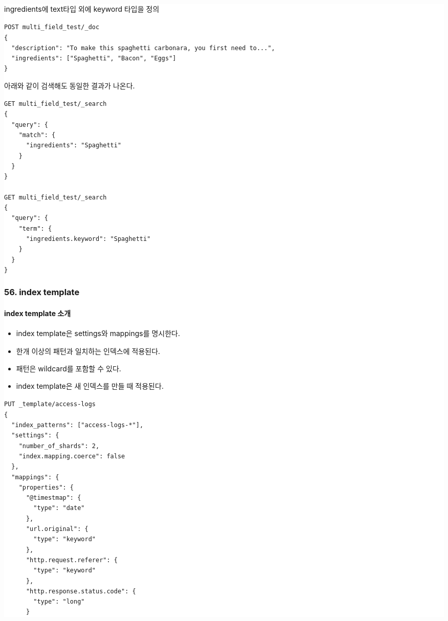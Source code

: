 ingredients에 text타입 외에 keyword 타입을 정의

```
POST multi_field_test/_doc
{
  "description": "To make this spaghetti carbonara, you first need to...",
  "ingredients": ["Spaghetti", "Bacon", "Eggs"]
}
```

아래와 같이 검색해도 동일한 결과가 나온다.

```
GET multi_field_test/_search
{
  "query": {
    "match": {
      "ingredients": "Spaghetti"
    }
  }
}

GET multi_field_test/_search
{
  "query": {
    "term": {
      "ingredients.keyword": "Spaghetti"
    }
  }
}
```



### 56. index template

#### index template 소개

* index template은 settings와 mappings를 명시한다.

* 한개 이상의 패턴과 일치하는 인덱스에 적용된다.

* 패턴은 wildcard를 포함할 수 있다.

* index template은 새 인덱스를 만들 때 적용된다.

    

```
PUT _template/access-logs
{
  "index_patterns": ["access-logs-*"], 
  "settings": {
    "number_of_shards": 2,
    "index.mapping.coerce": false
  }, 
  "mappings": {
    "properties": {
      "@timestmap": {
        "type": "date"
      },
      "url.original": {
        "type": "keyword"
      },
      "http.request.referer": {
        "type": "keyword"
      },
      "http.response.status.code": {
        "type": "long"
      }
```